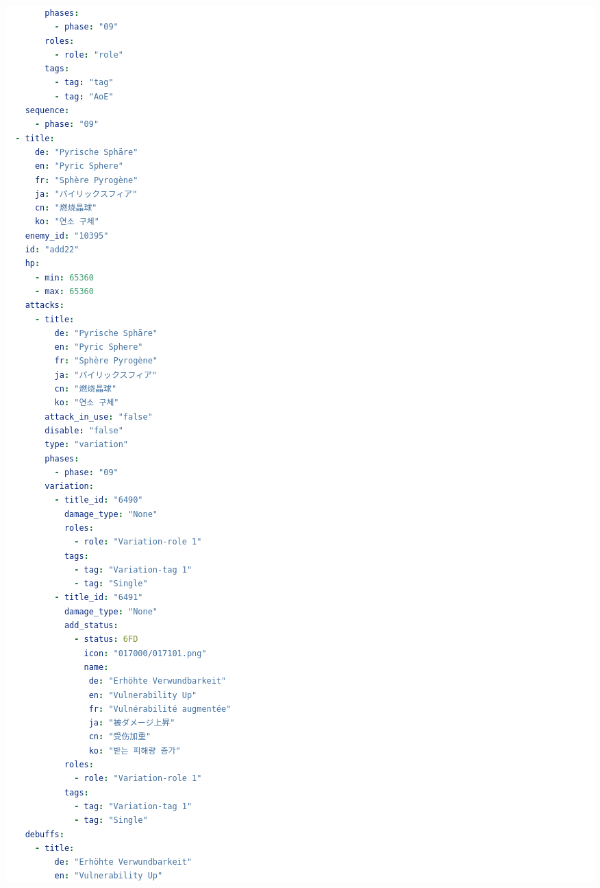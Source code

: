 ```yaml
        phases:
          - phase: "09"
        roles:
          - role: "role"
        tags:
          - tag: "tag"
          - tag: "AoE"
    sequence:
      - phase: "09"
  - title:
      de: "Pyrische Sphäre"
      en: "Pyric Sphere"
      fr: "Sphère Pyrogène"
      ja: "パイリックスフィア"
      cn: "燃烧晶球"
      ko: "연소 구체"
    enemy_id: "10395"
    id: "add22"
    hp:
      - min: 65360
      - max: 65360
    attacks:
      - title:
          de: "Pyrische Sphäre"
          en: "Pyric Sphere"
          fr: "Sphère Pyrogène"
          ja: "パイリックスフィア"
          cn: "燃烧晶球"
          ko: "연소 구체"
        attack_in_use: "false"
        disable: "false"
        type: "variation"
        phases:
          - phase: "09"
        variation:
          - title_id: "6490"
            damage_type: "None"
            roles:
              - role: "Variation-role 1"
            tags:
              - tag: "Variation-tag 1"
              - tag: "Single"
          - title_id: "6491"
            damage_type: "None"
            add_status:
              - status: 6FD
                icon: "017000/017101.png"
                name:
                 de: "Erhöhte Verwundbarkeit"
                 en: "Vulnerability Up"
                 fr: "Vulnérabilité augmentée"
                 ja: "被ダメージ上昇"
                 cn: "受伤加重"
                 ko: "받는 피해량 증가"
            roles:
              - role: "Variation-role 1"
            tags:
              - tag: "Variation-tag 1"
              - tag: "Single"
    debuffs:
      - title:
          de: "Erhöhte Verwundbarkeit"
          en: "Vulnerability Up"
```